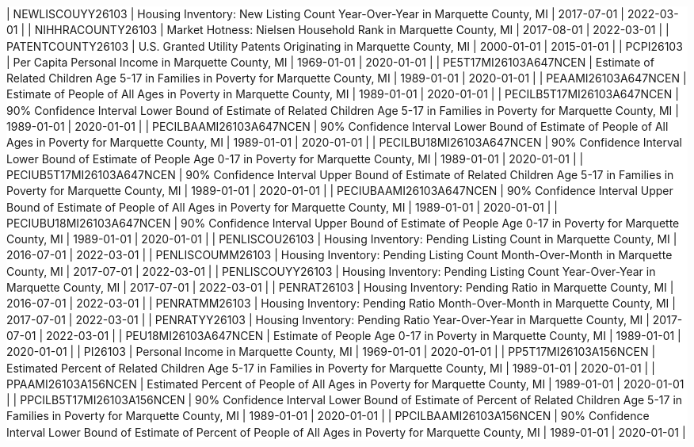 | NEWLISCOUYY26103          | Housing Inventory: New Listing Count Year-Over-Year in Marquette County, MI                                                                                                   | 2017-07-01          | 2022-03-01        |
| NIHHRACOUNTY26103         | Market Hotness: Nielsen Household Rank in Marquette County, MI                                                                                                                | 2017-08-01          | 2022-03-01        |
| PATENTCOUNTY26103         | U.S. Granted Utility Patents Originating in Marquette County, MI                                                                                                              | 2000-01-01          | 2015-01-01        |
| PCPI26103                 | Per Capita Personal Income in Marquette County, MI                                                                                                                            | 1969-01-01          | 2020-01-01        |
| PE5T17MI26103A647NCEN     | Estimate of Related Children Age 5-17 in Families in Poverty for Marquette County, MI                                                                                         | 1989-01-01          | 2020-01-01        |
| PEAAMI26103A647NCEN       | Estimate of People of All Ages in Poverty in Marquette County, MI                                                                                                             | 1989-01-01          | 2020-01-01        |
| PECILB5T17MI26103A647NCEN | 90% Confidence Interval Lower Bound of Estimate of Related Children Age 5-17 in Families in Poverty for Marquette County, MI                                                  | 1989-01-01          | 2020-01-01        |
| PECILBAAMI26103A647NCEN   | 90% Confidence Interval Lower Bound of Estimate of People of All Ages in Poverty for Marquette County, MI                                                                     | 1989-01-01          | 2020-01-01        |
| PECILBU18MI26103A647NCEN  | 90% Confidence Interval Lower Bound of Estimate of People Age 0-17 in Poverty for Marquette County, MI                                                                        | 1989-01-01          | 2020-01-01        |
| PECIUB5T17MI26103A647NCEN | 90% Confidence Interval Upper Bound of Estimate of Related Children Age 5-17 in Families in Poverty for Marquette County, MI                                                  | 1989-01-01          | 2020-01-01        |
| PECIUBAAMI26103A647NCEN   | 90% Confidence Interval Upper Bound of Estimate of People of All Ages in Poverty for Marquette County, MI                                                                     | 1989-01-01          | 2020-01-01        |
| PECIUBU18MI26103A647NCEN  | 90% Confidence Interval Upper Bound of Estimate of People Age 0-17 in Poverty for Marquette County, MI                                                                        | 1989-01-01          | 2020-01-01        |
| PENLISCOU26103            | Housing Inventory: Pending Listing Count in Marquette County, MI                                                                                                              | 2016-07-01          | 2022-03-01        |
| PENLISCOUMM26103          | Housing Inventory: Pending Listing Count Month-Over-Month in Marquette County, MI                                                                                             | 2017-07-01          | 2022-03-01        |
| PENLISCOUYY26103          | Housing Inventory: Pending Listing Count Year-Over-Year in Marquette County, MI                                                                                               | 2017-07-01          | 2022-03-01        |
| PENRAT26103               | Housing Inventory: Pending Ratio in Marquette County, MI                                                                                                                      | 2016-07-01          | 2022-03-01        |
| PENRATMM26103             | Housing Inventory: Pending Ratio Month-Over-Month in Marquette County, MI                                                                                                     | 2017-07-01          | 2022-03-01        |
| PENRATYY26103             | Housing Inventory: Pending Ratio Year-Over-Year in Marquette County, MI                                                                                                       | 2017-07-01          | 2022-03-01        |
| PEU18MI26103A647NCEN      | Estimate of People Age 0-17 in Poverty in Marquette County, MI                                                                                                                | 1989-01-01          | 2020-01-01        |
| PI26103                   | Personal Income in Marquette County, MI                                                                                                                                       | 1969-01-01          | 2020-01-01        |
| PP5T17MI26103A156NCEN     | Estimated Percent of Related Children Age 5-17 in Families in Poverty for Marquette County, MI                                                                                | 1989-01-01          | 2020-01-01        |
| PPAAMI26103A156NCEN       | Estimated Percent of People of All Ages in Poverty for Marquette County, MI                                                                                                   | 1989-01-01          | 2020-01-01        |
| PPCILB5T17MI26103A156NCEN | 90% Confidence Interval Lower Bound of Estimate of Percent of Related Children Age 5-17 in Families in Poverty for Marquette County, MI                                       | 1989-01-01          | 2020-01-01        |
| PPCILBAAMI26103A156NCEN   | 90% Confidence Interval Lower Bound of Estimate of Percent of People of All Ages in Poverty for Marquette County, MI                                                          | 1989-01-01          | 2020-01-01        |
